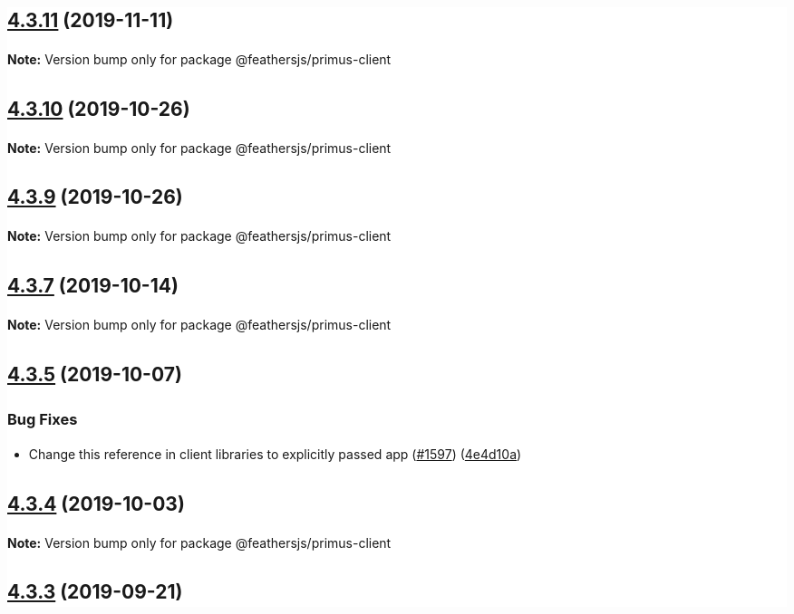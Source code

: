 ## [4.3.11](https://github.com/feathersjs/feathers/compare/v4.3.10...v4.3.11) (2019-11-11)

**Note:** Version bump only for package @feathersjs/primus-client





## [4.3.10](https://github.com/feathersjs/feathers/compare/v4.3.9...v4.3.10) (2019-10-26)

**Note:** Version bump only for package @feathersjs/primus-client





## [4.3.9](https://github.com/feathersjs/feathers/compare/v4.3.8...v4.3.9) (2019-10-26)

**Note:** Version bump only for package @feathersjs/primus-client





## [4.3.7](https://github.com/feathersjs/feathers/compare/v4.3.6...v4.3.7) (2019-10-14)

**Note:** Version bump only for package @feathersjs/primus-client





## [4.3.5](https://github.com/feathersjs/feathers/compare/v4.3.4...v4.3.5) (2019-10-07)


### Bug Fixes

* Change this reference in client libraries to explicitly passed app ([#1597](https://github.com/feathersjs/feathers/issues/1597)) ([4e4d10a](https://github.com/feathersjs/feathers/commit/4e4d10a))





## [4.3.4](https://github.com/feathersjs/feathers/compare/v4.3.3...v4.3.4) (2019-10-03)

**Note:** Version bump only for package @feathersjs/primus-client





## [4.3.3](https://github.com/feathersjs/feathers/compare/v4.3.2...v4.3.3) (2019-09-21)
